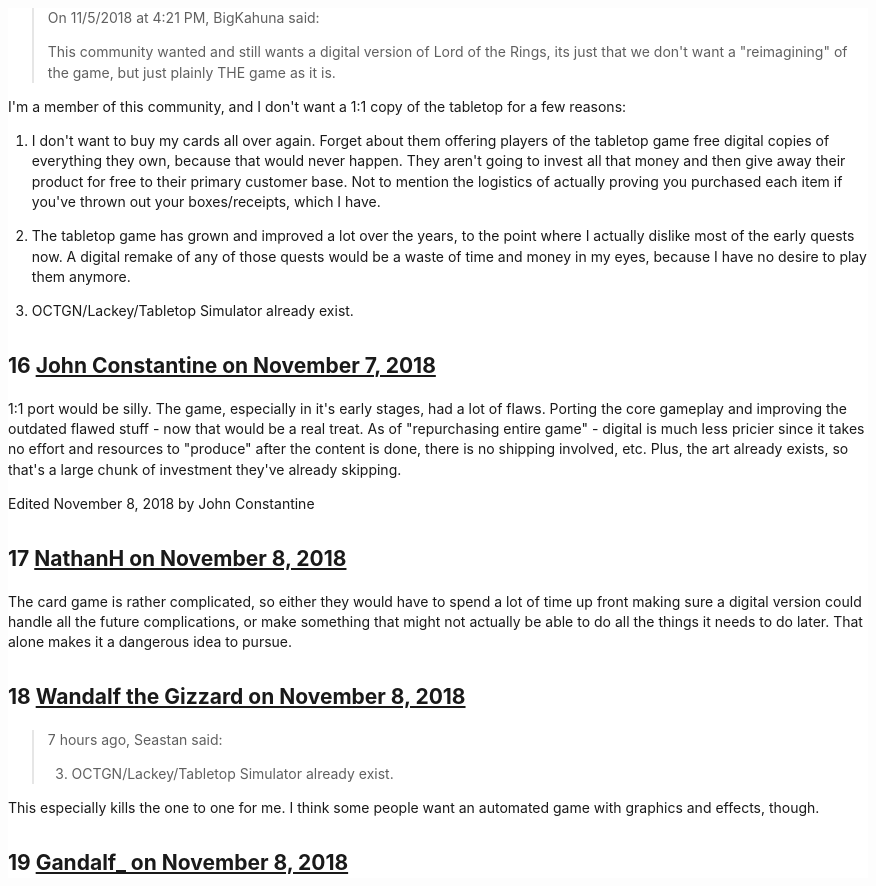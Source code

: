> On 11/5/2018 at 4:21 PM, BigKahuna said:
> 
> This community wanted and still wants a digital version of Lord of the Rings, its just that we don't want a "reimagining" of the game, but just plainly THE game as it is.

I'm a member of this community, and I don't want a 1:1 copy of the tabletop for a few reasons:

1. I don't want to buy my cards all over again. Forget about them offering players of the tabletop game free digital copies of everything they own, because that would never happen. They aren't going to invest all that money and then give away their product for free to their primary customer base. Not to mention the logistics of actually proving you purchased each item if you've thrown out your boxes/receipts, which I have.

2. The tabletop game has grown and improved a lot over the years, to the point where I actually dislike most of the early quests now. A digital remake of any of those quests would be a waste of time and money in my eyes, because I have no desire to play them anymore.

3. OCTGN/Lackey/Tabletop Simulator already exist.

## 16 [John Constantine on November 7, 2018](https://community.fantasyflightgames.com/topic/285555-a-fun-reading-of-the-new-digital-app-article/?do=findComment&comment=3527177)

1:1 port would be silly. The game, especially in it's early stages, had a lot of flaws. Porting the core gameplay and improving the outdated flawed stuff - now that would be a real treat. As of "repurchasing entire game" - digital is much less pricier since it takes no effort and resources to "produce" after the content is done, there is no shipping involved, etc. Plus, the art already exists, so that's a large chunk of investment they've already skipping.

Edited November 8, 2018 by John Constantine

## 17 [NathanH on November 8, 2018](https://community.fantasyflightgames.com/topic/285555-a-fun-reading-of-the-new-digital-app-article/?do=findComment&comment=3527350)

The card game is rather complicated, so either they would have to spend a lot of time up front making sure a digital version could handle all the future complications, or make something that might not actually be able to do all the things it needs to do later. That alone makes it a dangerous idea to pursue.

## 18 [Wandalf the Gizzard on November 8, 2018](https://community.fantasyflightgames.com/topic/285555-a-fun-reading-of-the-new-digital-app-article/?do=findComment&comment=3527514)

> 7 hours ago, Seastan said:
> 
> 3. OCTGN/Lackey/Tabletop Simulator already exist.

This especially kills the one to one for me. I think some people want an automated game with graphics and effects, though.

## 19 [Gandalf_ on November 8, 2018](https://community.fantasyflightgames.com/topic/285555-a-fun-reading-of-the-new-digital-app-article/?do=findComment&comment=3527720)
